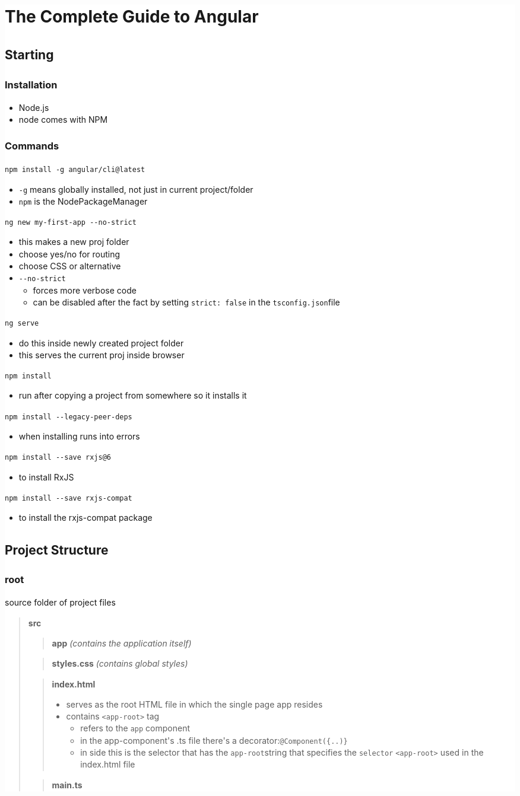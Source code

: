 # The Complete Guide to Angular

## Starting

### Installation

- Node.js
- node comes with NPM

### Commands

`npm install -g angular/cli@latest`

- `-g` means globally installed, not just in current project/folder
- `npm` is the NodePackageManager

`ng new my-first-app --no-strict`

- this makes a new proj folder
- choose yes/no for routing
- choose CSS or alternative
- `--no-strict`
  - forces more verbose code
  - can be disabled after the fact by setting `strict: false` in the `tsconfig.json`file

`ng serve`

- do this inside newly created project folder
- this serves the current proj inside browser

`npm install`

- run after copying a project from somewhere so it installs it

`npm install --legacy-peer-deps`

- when installing runs into errors

`npm install --save rxjs@6`

- to install RxJS

`npm install --save rxjs-compat`

- to install the rxjs-compat package

## Project Structure

### root

source folder of project files

> **src**
>
> > **app** _(contains the application itself)_
>
> > **styles.css** _(contains global styles)_
>
> > **index.html**
> >
> > - serves as the root HTML file in which the single page app resides
> > - contains `<app-root>` tag
> >   - refers to the `app` component
> >   - in the app-component's .ts file there's a decorator:`@Component({..)}`
> >   - in side this is the selector that has the `app-root`string that specifies the `selector` `<app-root>` used in the index.html file
>
> > **main.ts**